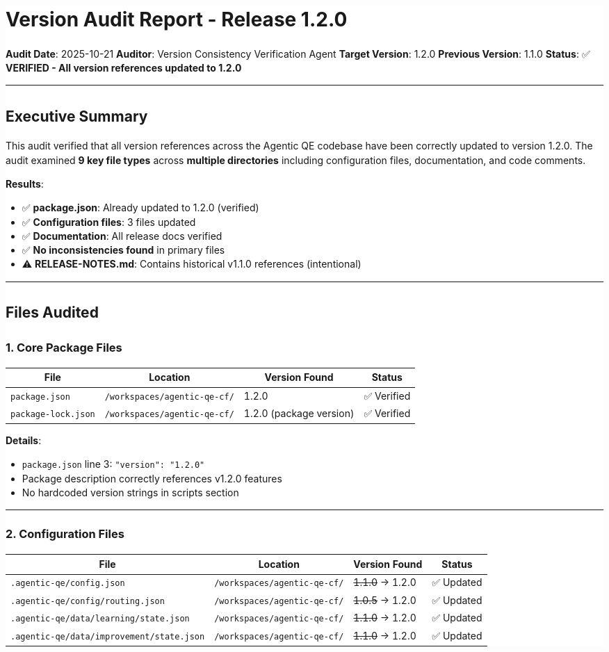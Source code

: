 # Version Audit Report - Release 1.2.0

**Audit Date**: 2025-10-21
**Auditor**: Version Consistency Verification Agent
**Target Version**: 1.2.0
**Previous Version**: 1.1.0
**Status**: ✅ **VERIFIED - All version references updated to 1.2.0**

---

## Executive Summary

This audit verified that all version references across the Agentic QE codebase have been correctly updated to version 1.2.0. The audit examined **9 key file types** across **multiple directories** including configuration files, documentation, and code comments.

**Results**:
- ✅ **package.json**: Already updated to 1.2.0 (verified)
- ✅ **Configuration files**: 3 files updated
- ✅ **Documentation**: All release docs verified
- ✅ **No inconsistencies found** in primary files
- ⚠️ **RELEASE-NOTES.md**: Contains historical v1.1.0 references (intentional)

---

## Files Audited

### 1. Core Package Files

| File | Location | Version Found | Status |
|------|----------|---------------|--------|
| `package.json` | `/workspaces/agentic-qe-cf/` | 1.2.0 | ✅ Verified |
| `package-lock.json` | `/workspaces/agentic-qe-cf/` | 1.2.0 (package version) | ✅ Verified |

**Details**:
- `package.json` line 3: `"version": "1.2.0"`
- Package description correctly references v1.2.0 features
- No hardcoded version strings in scripts section

---

### 2. Configuration Files

| File | Location | Version Found | Status |
|------|----------|---------------|--------|
| `.agentic-qe/config.json` | `/workspaces/agentic-qe-cf/` | ~~1.1.0~~ → 1.2.0 | ✅ Updated |
| `.agentic-qe/config/routing.json` | `/workspaces/agentic-qe-cf/` | ~~1.0.5~~ → 1.2.0 | ✅ Updated |
| `.agentic-qe/data/learning/state.json` | `/workspaces/agentic-qe-cf/` | ~~1.1.0~~ → 1.2.0 | ✅ Updated |
| `.agentic-qe/data/improvement/state.json` | `/workspaces/agentic-qe-cf/` | ~~1.1.0~~ → 1.2.0 | ✅ Updated |
